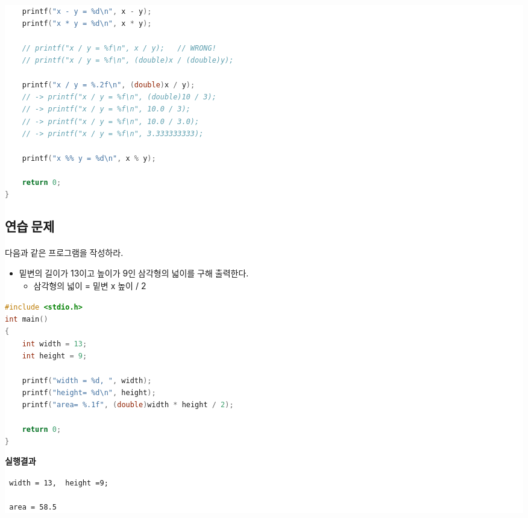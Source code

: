 ```c
	printf("x - y = %d\n", x - y);
	printf("x * y = %d\n", x * y);

	// printf("x / y = %f\n", x / y);   // WRONG!
	// printf("x / y = %f\n", (double)x / (double)y);

	printf("x / y = %.2f\n", (double)x / y);
	// -> printf("x / y = %f\n", (double)10 / 3);
	// -> printf("x / y = %f\n", 10.0 / 3);
	// -> printf("x / y = %f\n", 10.0 / 3.0);
	// -> printf("x / y = %f\n", 3.333333333);

	printf("x %% y = %d\n", x % y);

	return 0;
}
```

## 연습 문제

다음과 같은 프로그램을 작성하라.

- 밑변의 길이가 13이고 높이가 9인 삼각형의 넓이를 구해 출력한다.
    - 삼각형의 넓이 = 밑변 x 높이 / 2
    

```c
#include <stdio.h>
int main()
{
	int width = 13;
	int height = 9;
	
	printf("width = %d, ", width);
	printf("height= %d\n", height);
	printf("area= %.1f", (double)width * height / 2);

	return 0;
}
```

**실행결과**

     width = 13,  height =9;       

     area = 58.5